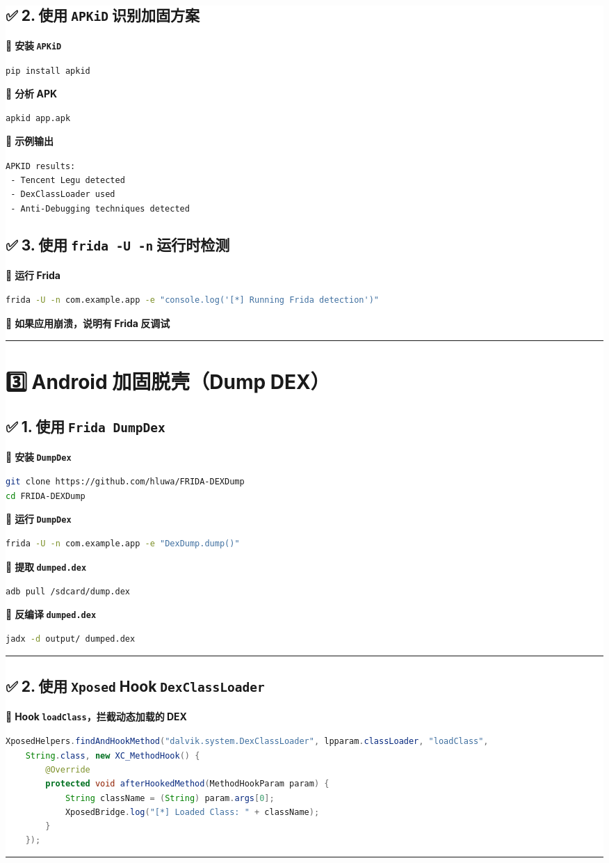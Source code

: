 ## **✅ 2. 使用 `APKiD` 识别加固方案**
📌 **安装 `APKiD`**
```bash
pip install apkid
```
📌 **分析 APK**
```bash
apkid app.apk
```
📌 **示例输出**
```
APKID results:
 - Tencent Legu detected
 - DexClassLoader used
 - Anti-Debugging techniques detected
```

## **✅ 3. 使用 `frida -U -n` 运行时检测**
📌 **运行 Frida**
```bash
frida -U -n com.example.app -e "console.log('[*] Running Frida detection')"
```
📌 **如果应用崩溃，说明有 Frida 反调试**

---

# **3️⃣ Android 加固脱壳（Dump DEX）**
## **✅ 1. 使用 `Frida DumpDex`**
📌 **安装 `DumpDex`**
```bash
git clone https://github.com/hluwa/FRIDA-DEXDump
cd FRIDA-DEXDump
```
📌 **运行 `DumpDex`**
```bash
frida -U -n com.example.app -e "DexDump.dump()"
```
📌 **提取 `dumped.dex`**
```bash
adb pull /sdcard/dump.dex
```
📌 **反编译 `dumped.dex`**
```bash
jadx -d output/ dumped.dex
```

---

## **✅ 2. 使用 `Xposed` Hook `DexClassLoader`**
📌 **Hook `loadClass`，拦截动态加载的 DEX**
```java
XposedHelpers.findAndHookMethod("dalvik.system.DexClassLoader", lpparam.classLoader, "loadClass",
    String.class, new XC_MethodHook() {
        @Override
        protected void afterHookedMethod(MethodHookParam param) {
            String className = (String) param.args[0];
            XposedBridge.log("[*] Loaded Class: " + className);
        }
    });
```

---